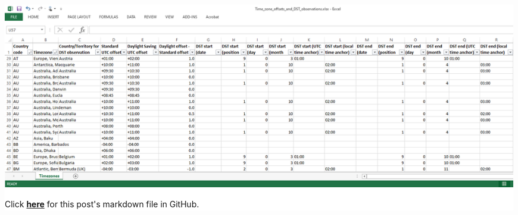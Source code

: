 ![Manually cleaned output](/src/assets/blog/2021-10-03--29.png)

Click **[here](https://github.com/makuharistudio/makuharistudio.github.io/blob/main/src/markdown/posts/2021-10-03.md)** for this post's markdown file in GitHub.
